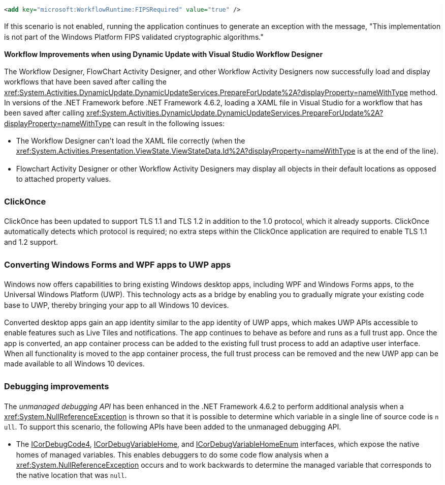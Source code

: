```xml
<add key="microsoft:WorkflowRuntime:FIPSRequired" value="true" />
```

If this scenario is not enabled, running the application continues to generate an exception with the message, "This implementation is not part of the Windows Platform FIPS validated cryptographic algorithms."

**Workflow Improvements when using Dynamic Update with Visual Studio Workflow Designer**

The Workflow Designer, FlowChart Activity Designer, and other Workflow Activity Designers now successfully load and display workflows that have been saved after calling  the <xref:System.Activities.DynamicUpdate.DynamicUpdateServices.PrepareForUpdate%2A?displayProperty=nameWithType> method. In versions of the .NET Framework before .NET Framework 4.6.2, loading a XAML file in Visual Studio for a workflow that has been saved after calling <xref:System.Activities.DynamicUpdate.DynamicUpdateServices.PrepareForUpdate%2A?displayProperty=nameWithType> can result in the following issues:

- The Workflow Designer can't load the XAML file correctly (when the <xref:System.Activities.Presentation.ViewState.ViewStateData.Id%2A?displayProperty=nameWithType> is at the end of the line).

- Flowchart Activity Designer or other Workflow Activity Designers may display all objects in their default locations as opposed to attached property values.

<a name="clickonce-1" />

### ClickOnce

ClickOnce has been updated to support TLS 1.1 and TLS 1.2 in addition to the 1.0 protocol, which it already supports. ClickOnce automatically detects which protocol is required; no extra steps within the ClickOnce application are required to enable TLS 1.1 and 1.2 support.

<a name="UWPConvert" />

### Converting Windows Forms and WPF apps to  UWP apps

Windows now offers capabilities to bring existing Windows desktop apps, including WPF and Windows Forms apps, to the Universal Windows Platform (UWP). This technology acts as a bridge by enabling you to gradually migrate your existing code base to UWP, thereby bringing your app to all Windows 10 devices.

Converted desktop apps gain an app identity similar to the app identity of UWP apps, which makes UWP APIs accessible to enable features such as Live Tiles and notifications. The app continues to behave as before and runs as a full trust app. Once the app is converted, an app container process can be added to the existing full trust process to add an adaptive user interface. When all functionality is moved to the app container process, the full trust process can be removed and the new UWP app can be made available to all Windows 10 devices.

<a name="Debug462" />

### Debugging improvements

The *unmanaged debugging API* has been enhanced in the .NET Framework 4.6.2 to perform additional analysis when a <xref:System.NullReferenceException> is thrown so that it is possible to determine which variable in a single line of source code is `null`.   To support this scenario, the following APIs have been added to the unmanaged debugging API.

- The [ICorDebugCode4](../unmanaged-api/debugging/icordebugcode4-interface.md), [ICorDebugVariableHome](../unmanaged-api/debugging/icordebugvariablehome-interface.md), and [ICorDebugVariableHomeEnum](../unmanaged-api/debugging/icordebugvariablehomeenum-interface.md) interfaces, which expose the native homes of managed variables. This enables debuggers to do some code flow analysis when a  <xref:System.NullReferenceException> occurs and to work backwards to determine the managed variable that corresponds to the native location that was `null`.
